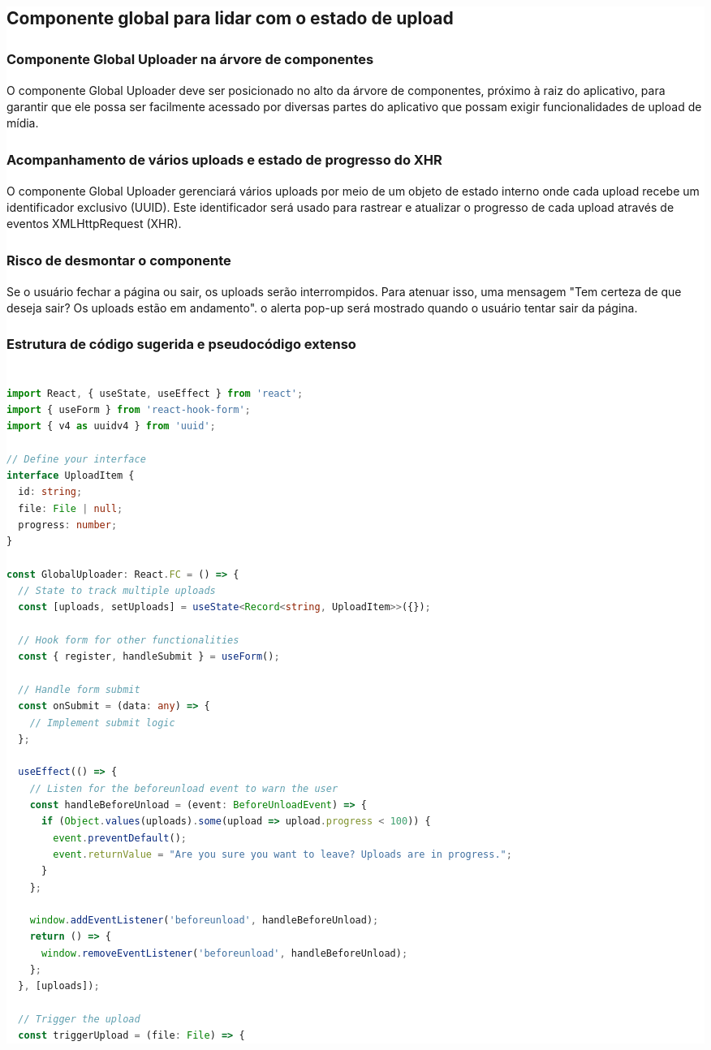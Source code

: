 ## Componente global para lidar com o estado de upload

### Componente Global Uploader na árvore de componentes
O componente Global Uploader deve ser posicionado no alto da árvore de componentes, próximo à raiz do aplicativo, para garantir que ele possa ser facilmente acessado por diversas partes do aplicativo que possam exigir funcionalidades de upload de mídia.

### Acompanhamento de vários uploads e estado de progresso do XHR
O componente Global Uploader gerenciará vários uploads por meio de um objeto de estado interno onde cada upload recebe um identificador exclusivo (UUID). Este identificador será usado para rastrear e atualizar o progresso de cada upload através de eventos XMLHttpRequest (XHR).

### Risco de desmontar o componente
Se o usuário fechar a página ou sair, os uploads serão interrompidos. Para atenuar isso, uma mensagem "Tem certeza de que deseja sair? Os uploads estão em andamento". o alerta pop-up será mostrado quando o usuário tentar sair da página.

### Estrutura de código sugerida e pseudocódigo extenso

```ts

import React, { useState, useEffect } from 'react';
import { useForm } from 'react-hook-form';
import { v4 as uuidv4 } from 'uuid';

// Define your interface
interface UploadItem {
  id: string;
  file: File | null;
  progress: number;
}

const GlobalUploader: React.FC = () => {
  // State to track multiple uploads
  const [uploads, setUploads] = useState<Record<string, UploadItem>>({});

  // Hook form for other functionalities
  const { register, handleSubmit } = useForm();

  // Handle form submit
  const onSubmit = (data: any) => {
    // Implement submit logic
  };

  useEffect(() => {
    // Listen for the beforeunload event to warn the user
    const handleBeforeUnload = (event: BeforeUnloadEvent) => {
      if (Object.values(uploads).some(upload => upload.progress < 100)) {
        event.preventDefault();
        event.returnValue = "Are you sure you want to leave? Uploads are in progress.";
      }
    };

    window.addEventListener('beforeunload', handleBeforeUnload);
    return () => {
      window.removeEventListener('beforeunload', handleBeforeUnload);
    };
  }, [uploads]);

  // Trigger the upload
  const triggerUpload = (file: File) => {
```